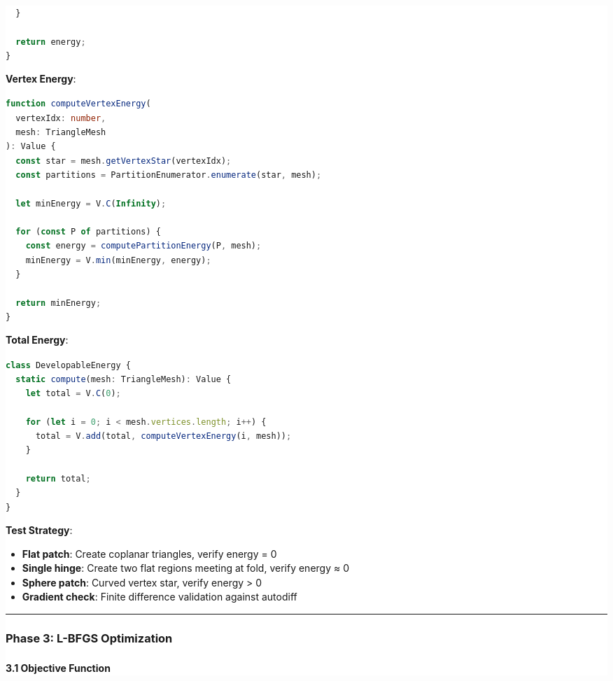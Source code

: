 ```typescript
  }

  return energy;
}
```

**Vertex Energy**:

```typescript
function computeVertexEnergy(
  vertexIdx: number,
  mesh: TriangleMesh
): Value {
  const star = mesh.getVertexStar(vertexIdx);
  const partitions = PartitionEnumerator.enumerate(star, mesh);

  let minEnergy = V.C(Infinity);

  for (const P of partitions) {
    const energy = computePartitionEnergy(P, mesh);
    minEnergy = V.min(minEnergy, energy);
  }

  return minEnergy;
}
```

**Total Energy**:

```typescript
class DevelopableEnergy {
  static compute(mesh: TriangleMesh): Value {
    let total = V.C(0);

    for (let i = 0; i < mesh.vertices.length; i++) {
      total = V.add(total, computeVertexEnergy(i, mesh));
    }

    return total;
  }
}
```

**Test Strategy**:
- **Flat patch**: Create coplanar triangles, verify energy = 0
- **Single hinge**: Create two flat regions meeting at fold, verify energy ≈ 0
- **Sphere patch**: Curved vertex star, verify energy > 0
- **Gradient check**: Finite difference validation against autodiff

---

### Phase 3: L-BFGS Optimization

#### 3.1 Objective Function
